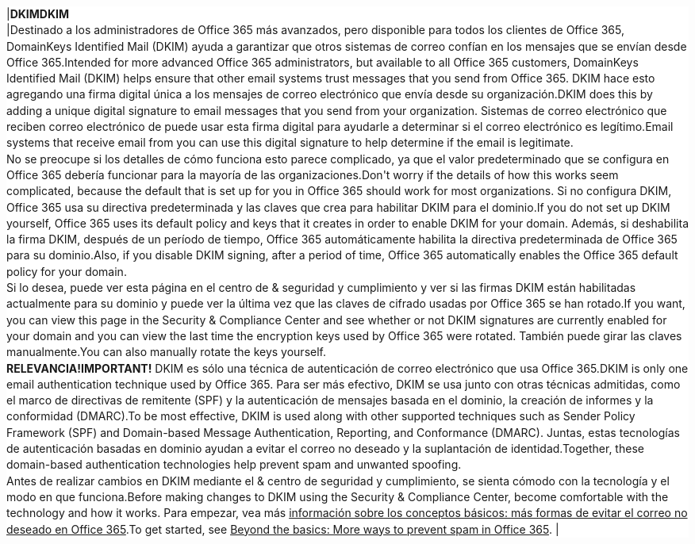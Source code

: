 |<span data-ttu-id="11d0b-145">**DKIM**</span><span class="sxs-lookup"><span data-stu-id="11d0b-145">**DKIM**</span></span> <br/> |<span data-ttu-id="11d0b-146">Destinado a los administradores de Office 365 más avanzados, pero disponible para todos los clientes de Office 365, DomainKeys Identified Mail (DKIM) ayuda a garantizar que otros sistemas de correo confían en los mensajes que se envían desde Office 365.</span><span class="sxs-lookup"><span data-stu-id="11d0b-146">Intended for more advanced Office 365 administrators, but available to all Office 365 customers, DomainKeys Identified Mail (DKIM) helps ensure that other email systems trust messages that you send from Office 365.</span></span> <span data-ttu-id="11d0b-147">DKIM hace esto agregando una firma digital única a los mensajes de correo electrónico que envía desde su organización.</span><span class="sxs-lookup"><span data-stu-id="11d0b-147">DKIM does this by adding a unique digital signature to email messages that you send from your organization.</span></span> <span data-ttu-id="11d0b-148">Sistemas de correo electrónico que reciben correo electrónico de puede usar esta firma digital para ayudarle a determinar si el correo electrónico es legítimo.</span><span class="sxs-lookup"><span data-stu-id="11d0b-148">Email systems that receive email from you can use this digital signature to help determine if the email is legitimate.</span></span>  <br/> <span data-ttu-id="11d0b-149">No se preocupe si los detalles de cómo funciona esto parece complicado, ya que el valor predeterminado que se configura en Office 365 debería funcionar para la mayoría de las organizaciones.</span><span class="sxs-lookup"><span data-stu-id="11d0b-149">Don't worry if the details of how this works seem complicated, because the default that is set up for you in Office 365 should work for most organizations.</span></span> <span data-ttu-id="11d0b-150">Si no configura DKIM, Office 365 usa su directiva predeterminada y las claves que crea para habilitar DKIM para el dominio.</span><span class="sxs-lookup"><span data-stu-id="11d0b-150">If you do not set up DKIM yourself, Office 365 uses its default policy and keys that it creates in order to enable DKIM for your domain.</span></span> <span data-ttu-id="11d0b-151">Además, si deshabilita la firma DKIM, después de un período de tiempo, Office 365 automáticamente habilita la directiva predeterminada de Office 365 para su dominio.</span><span class="sxs-lookup"><span data-stu-id="11d0b-151">Also, if you disable DKIM signing, after a period of time, Office 365 automatically enables the Office 365 default policy for your domain.</span></span>  <br/> <span data-ttu-id="11d0b-152">Si lo desea, puede ver esta página en el centro de &amp; seguridad y cumplimiento y ver si las firmas DKIM están habilitadas actualmente para su dominio y puede ver la última vez que las claves de cifrado usadas por Office 365 se han rotado.</span><span class="sxs-lookup"><span data-stu-id="11d0b-152">If you want, you can view this page in the Security &amp; Compliance Center and see whether or not DKIM signatures are currently enabled for your domain and you can view the last time the encryption keys used by Office 365 were rotated.</span></span> <span data-ttu-id="11d0b-153">También puede girar las claves manualmente.</span><span class="sxs-lookup"><span data-stu-id="11d0b-153">You can also manually rotate the keys yourself.</span></span>  <br/> <span data-ttu-id="11d0b-154">**RELEVANCIA!**</span><span class="sxs-lookup"><span data-stu-id="11d0b-154">**IMPORTANT!**</span></span> <span data-ttu-id="11d0b-155">DKIM es sólo una técnica de autenticación de correo electrónico que usa Office 365.</span><span class="sxs-lookup"><span data-stu-id="11d0b-155">DKIM is only one email authentication technique used by Office 365.</span></span> <span data-ttu-id="11d0b-156">Para ser más efectivo, DKIM se usa junto con otras técnicas admitidas, como el marco de directivas de remitente (SPF) y la autenticación de mensajes basada en el dominio, la creación de informes y la conformidad (DMARC).</span><span class="sxs-lookup"><span data-stu-id="11d0b-156">To be most effective, DKIM is used along with other supported techniques such as Sender Policy Framework (SPF) and Domain-based Message Authentication, Reporting, and Conformance (DMARC).</span></span> <span data-ttu-id="11d0b-157">Juntas, estas tecnologías de autenticación basadas en dominio ayudan a evitar el correo no deseado y la suplantación de identidad.</span><span class="sxs-lookup"><span data-stu-id="11d0b-157">Together, these domain-based authentication technologies help prevent spam and unwanted spoofing.</span></span><br/>  <span data-ttu-id="11d0b-158">Antes de realizar cambios en DKIM mediante el &amp; centro de seguridad y cumplimiento, se sienta cómodo con la tecnología y el modo en que funciona.</span><span class="sxs-lookup"><span data-stu-id="11d0b-158">Before making changes to DKIM using the Security &amp; Compliance Center, become comfortable with the technology and how it works.</span></span> <span data-ttu-id="11d0b-159">Para empezar, vea más [información sobre los conceptos básicos: más formas de evitar el correo no deseado en Office 365](anti-spam-protection.md#beyond-the-basics-more-ways-to-prevent-spam-in-office-365).</span><span class="sxs-lookup"><span data-stu-id="11d0b-159">To get started, see [Beyond the basics: More ways to prevent spam in Office 365](anti-spam-protection.md#beyond-the-basics-more-ways-to-prevent-spam-in-office-365).</span></span>           |